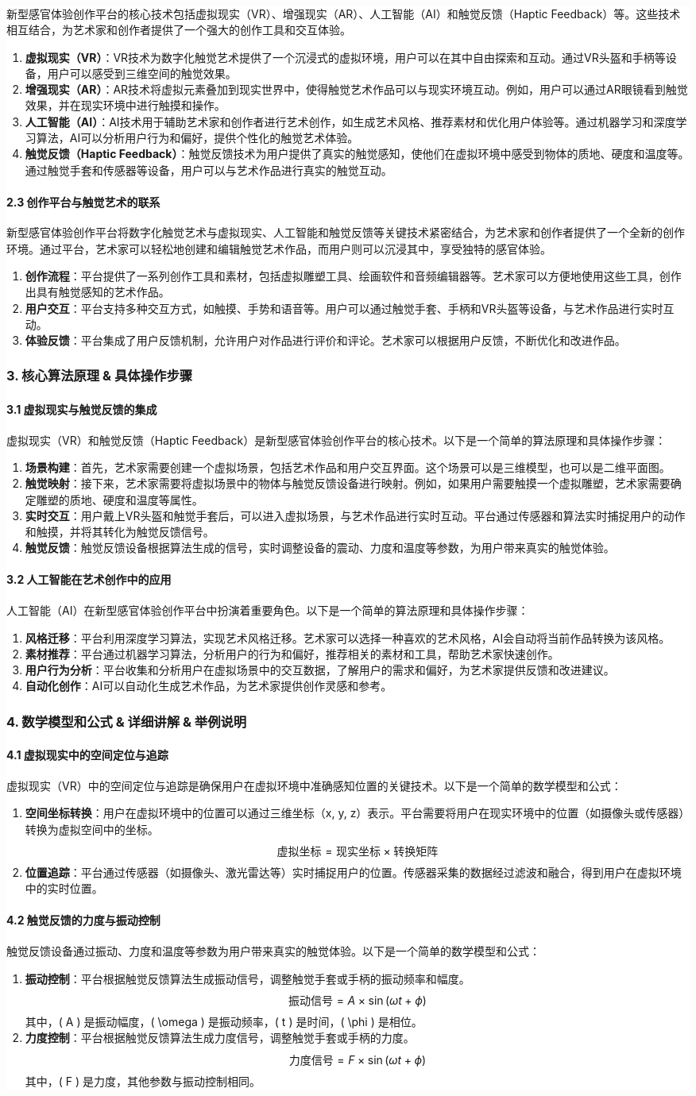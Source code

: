 新型感官体验创作平台的核心技术包括虚拟现实（VR）、增强现实（AR）、人工智能（AI）和触觉反馈（Haptic Feedback）等。这些技术相互结合，为艺术家和创作者提供了一个强大的创作工具和交互体验。

1. **虚拟现实（VR）**：VR技术为数字化触觉艺术提供了一个沉浸式的虚拟环境，用户可以在其中自由探索和互动。通过VR头盔和手柄等设备，用户可以感受到三维空间的触觉效果。
2. **增强现实（AR）**：AR技术将虚拟元素叠加到现实世界中，使得触觉艺术作品可以与现实环境互动。例如，用户可以通过AR眼镜看到触觉效果，并在现实环境中进行触摸和操作。
3. **人工智能（AI）**：AI技术用于辅助艺术家和创作者进行艺术创作，如生成艺术风格、推荐素材和优化用户体验等。通过机器学习和深度学习算法，AI可以分析用户行为和偏好，提供个性化的触觉艺术体验。
4. **触觉反馈（Haptic Feedback）**：触觉反馈技术为用户提供了真实的触觉感知，使他们在虚拟环境中感受到物体的质地、硬度和温度等。通过触觉手套和传感器等设备，用户可以与艺术作品进行真实的触觉互动。

#### 2.3 创作平台与触觉艺术的联系

新型感官体验创作平台将数字化触觉艺术与虚拟现实、人工智能和触觉反馈等关键技术紧密结合，为艺术家和创作者提供了一个全新的创作环境。通过平台，艺术家可以轻松地创建和编辑触觉艺术作品，而用户则可以沉浸其中，享受独特的感官体验。

1. **创作流程**：平台提供了一系列创作工具和素材，包括虚拟雕塑工具、绘画软件和音频编辑器等。艺术家可以方便地使用这些工具，创作出具有触觉感知的艺术作品。
2. **用户交互**：平台支持多种交互方式，如触摸、手势和语音等。用户可以通过触觉手套、手柄和VR头盔等设备，与艺术作品进行实时互动。
3. **体验反馈**：平台集成了用户反馈机制，允许用户对作品进行评价和评论。艺术家可以根据用户反馈，不断优化和改进作品。

### 3. 核心算法原理 & 具体操作步骤

#### 3.1 虚拟现实与触觉反馈的集成

虚拟现实（VR）和触觉反馈（Haptic Feedback）是新型感官体验创作平台的核心技术。以下是一个简单的算法原理和具体操作步骤：

1. **场景构建**：首先，艺术家需要创建一个虚拟场景，包括艺术作品和用户交互界面。这个场景可以是三维模型，也可以是二维平面图。
2. **触觉映射**：接下来，艺术家需要将虚拟场景中的物体与触觉反馈设备进行映射。例如，如果用户需要触摸一个虚拟雕塑，艺术家需要确定雕塑的质地、硬度和温度等属性。
3. **实时交互**：用户戴上VR头盔和触觉手套后，可以进入虚拟场景，与艺术作品进行实时互动。平台通过传感器和算法实时捕捉用户的动作和触摸，并将其转化为触觉反馈信号。
4. **触觉反馈**：触觉反馈设备根据算法生成的信号，实时调整设备的震动、力度和温度等参数，为用户带来真实的触觉体验。

#### 3.2 人工智能在艺术创作中的应用

人工智能（AI）在新型感官体验创作平台中扮演着重要角色。以下是一个简单的算法原理和具体操作步骤：

1. **风格迁移**：平台利用深度学习算法，实现艺术风格迁移。艺术家可以选择一种喜欢的艺术风格，AI会自动将当前作品转换为该风格。
2. **素材推荐**：平台通过机器学习算法，分析用户的行为和偏好，推荐相关的素材和工具，帮助艺术家快速创作。
3. **用户行为分析**：平台收集和分析用户在虚拟场景中的交互数据，了解用户的需求和偏好，为艺术家提供反馈和改进建议。
4. **自动化创作**：AI可以自动化生成艺术作品，为艺术家提供创作灵感和参考。

### 4. 数学模型和公式 & 详细讲解 & 举例说明

#### 4.1 虚拟现实中的空间定位与追踪

虚拟现实（VR）中的空间定位与追踪是确保用户在虚拟环境中准确感知位置的关键技术。以下是一个简单的数学模型和公式：

1. **空间坐标转换**：用户在虚拟环境中的位置可以通过三维坐标（x, y, z）表示。平台需要将用户在现实环境中的位置（如摄像头或传感器）转换为虚拟空间中的坐标。
   $$ \text{虚拟坐标} = \text{现实坐标} \times \text{转换矩阵} $$
2. **位置追踪**：平台通过传感器（如摄像头、激光雷达等）实时捕捉用户的位置。传感器采集的数据经过滤波和融合，得到用户在虚拟环境中的实时位置。

#### 4.2 触觉反馈的力度与振动控制

触觉反馈设备通过振动、力度和温度等参数为用户带来真实的触觉体验。以下是一个简单的数学模型和公式：

1. **振动控制**：平台根据触觉反馈算法生成振动信号，调整触觉手套或手柄的振动频率和幅度。
   $$ \text{振动信号} = A \times \sin(\omega t + \phi) $$
   其中，\( A \) 是振动幅度，\( \omega \) 是振动频率，\( t \) 是时间，\( \phi \) 是相位。
2. **力度控制**：平台根据触觉反馈算法生成力度信号，调整触觉手套或手柄的力度。
   $$ \text{力度信号} = F \times \sin(\omega t + \phi) $$
   其中，\( F \) 是力度，其他参数与振动控制相同。
